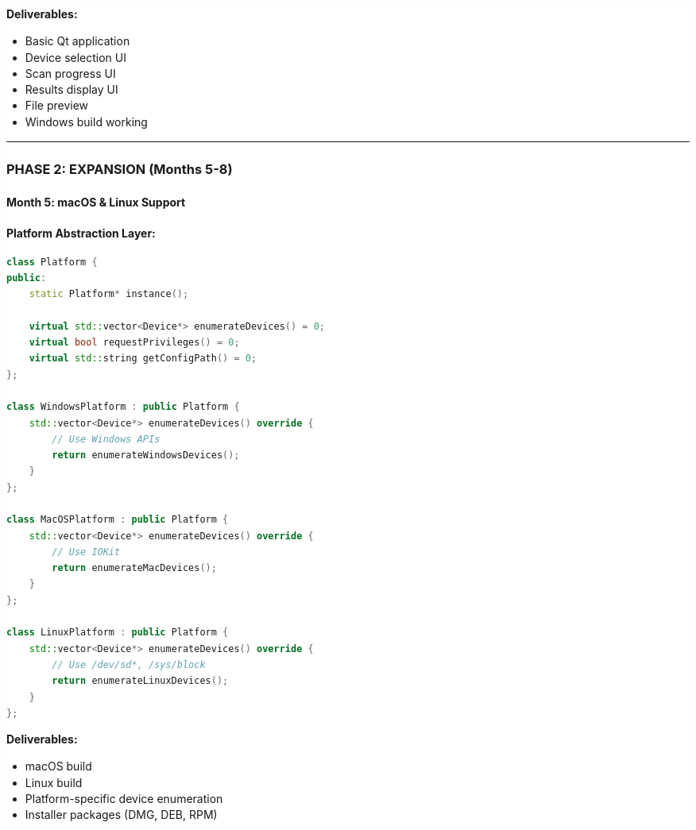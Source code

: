 **Deliverables:**
- Basic Qt application
- Device selection UI
- Scan progress UI
- Results display UI
- File preview
- Windows build working

---

### PHASE 2: EXPANSION (Months 5-8)

#### Month 5: macOS & Linux Support
**Platform Abstraction Layer:**
```cpp
class Platform {
public:
    static Platform* instance();
    
    virtual std::vector<Device*> enumerateDevices() = 0;
    virtual bool requestPrivileges() = 0;
    virtual std::string getConfigPath() = 0;
};

class WindowsPlatform : public Platform {
    std::vector<Device*> enumerateDevices() override {
        // Use Windows APIs
        return enumerateWindowsDevices();
    }
};

class MacOSPlatform : public Platform {
    std::vector<Device*> enumerateDevices() override {
        // Use IOKit
        return enumerateMacDevices();
    }
};

class LinuxPlatform : public Platform {
    std::vector<Device*> enumerateDevices() override {
        // Use /dev/sd*, /sys/block
        return enumerateLinuxDevices();
    }
};
```

**Deliverables:**
- macOS build
- Linux build
- Platform-specific device enumeration
- Installer packages (DMG, DEB, RPM)
